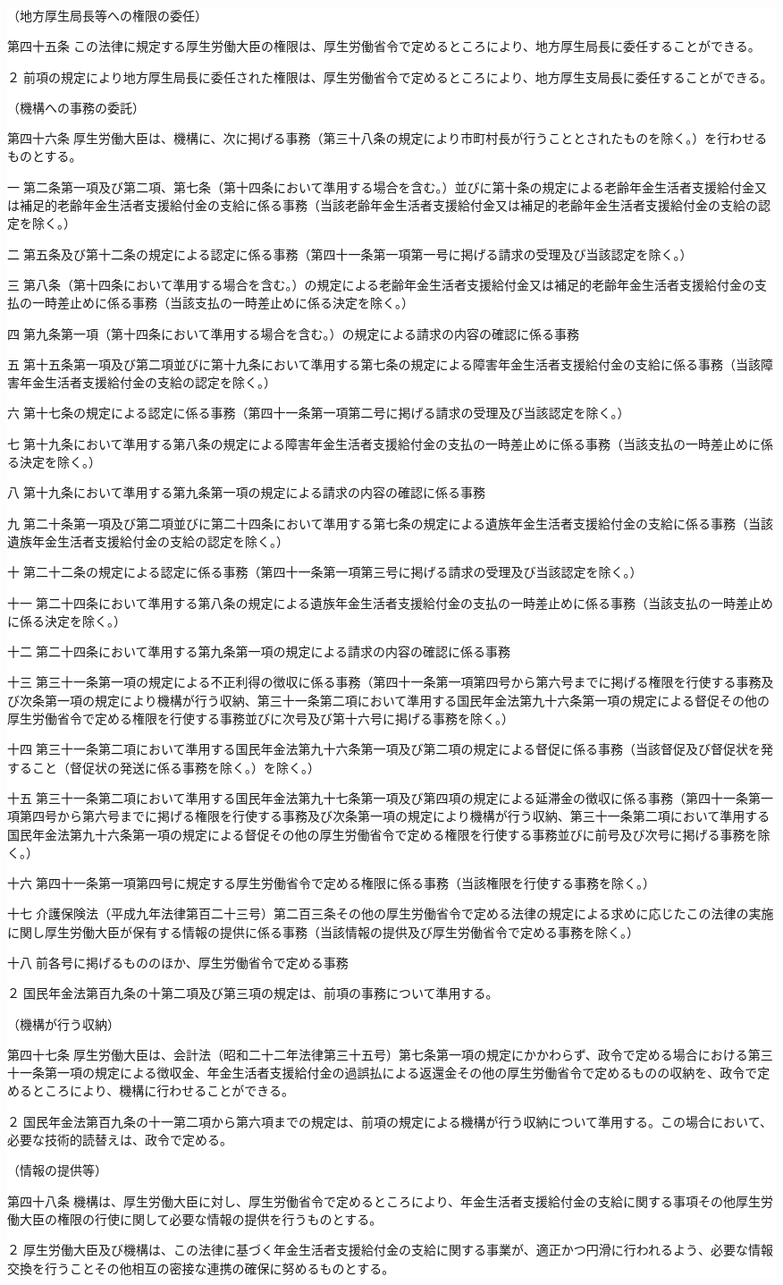 （地方厚生局長等への権限の委任）

第四十五条 この法律に規定する厚生労働大臣の権限は、厚生労働省令で定めるところにより、地方厚生局長に委任することができる。

２ 前項の規定により地方厚生局長に委任された権限は、厚生労働省令で定めるところにより、地方厚生支局長に委任することができる。

（機構への事務の委託）

第四十六条 厚生労働大臣は、機構に、次に掲げる事務（第三十八条の規定により市町村長が行うこととされたものを除く。）を行わせるものとする。

一 第二条第一項及び第二項、第七条（第十四条において準用する場合を含む。）並びに第十条の規定による老齢年金生活者支援給付金又は補足的老齢年金生活者支援給付金の支給に係る事務（当該老齢年金生活者支援給付金又は補足的老齢年金生活者支援給付金の支給の認定を除く。）

二 第五条及び第十二条の規定による認定に係る事務（第四十一条第一項第一号に掲げる請求の受理及び当該認定を除く。）

三 第八条（第十四条において準用する場合を含む。）の規定による老齢年金生活者支援給付金又は補足的老齢年金生活者支援給付金の支払の一時差止めに係る事務（当該支払の一時差止めに係る決定を除く。）

四 第九条第一項（第十四条において準用する場合を含む。）の規定による請求の内容の確認に係る事務

五 第十五条第一項及び第二項並びに第十九条において準用する第七条の規定による障害年金生活者支援給付金の支給に係る事務（当該障害年金生活者支援給付金の支給の認定を除く。）

六 第十七条の規定による認定に係る事務（第四十一条第一項第二号に掲げる請求の受理及び当該認定を除く。）

七 第十九条において準用する第八条の規定による障害年金生活者支援給付金の支払の一時差止めに係る事務（当該支払の一時差止めに係る決定を除く。）

八 第十九条において準用する第九条第一項の規定による請求の内容の確認に係る事務

九 第二十条第一項及び第二項並びに第二十四条において準用する第七条の規定による遺族年金生活者支援給付金の支給に係る事務（当該遺族年金生活者支援給付金の支給の認定を除く。）

十 第二十二条の規定による認定に係る事務（第四十一条第一項第三号に掲げる請求の受理及び当該認定を除く。）

十一 第二十四条において準用する第八条の規定による遺族年金生活者支援給付金の支払の一時差止めに係る事務（当該支払の一時差止めに係る決定を除く。）

十二 第二十四条において準用する第九条第一項の規定による請求の内容の確認に係る事務

十三 第三十一条第一項の規定による不正利得の徴収に係る事務（第四十一条第一項第四号から第六号までに掲げる権限を行使する事務及び次条第一項の規定により機構が行う収納、第三十一条第二項において準用する国民年金法第九十六条第一項の規定による督促その他の厚生労働省令で定める権限を行使する事務並びに次号及び第十六号に掲げる事務を除く。）

十四 第三十一条第二項において準用する国民年金法第九十六条第一項及び第二項の規定による督促に係る事務（当該督促及び督促状を発すること（督促状の発送に係る事務を除く。）を除く。）

十五 第三十一条第二項において準用する国民年金法第九十七条第一項及び第四項の規定による延滞金の徴収に係る事務（第四十一条第一項第四号から第六号までに掲げる権限を行使する事務及び次条第一項の規定により機構が行う収納、第三十一条第二項において準用する国民年金法第九十六条第一項の規定による督促その他の厚生労働省令で定める権限を行使する事務並びに前号及び次号に掲げる事務を除く。）

十六 第四十一条第一項第四号に規定する厚生労働省令で定める権限に係る事務（当該権限を行使する事務を除く。）

十七 介護保険法（平成九年法律第百二十三号）第二百三条その他の厚生労働省令で定める法律の規定による求めに応じたこの法律の実施に関し厚生労働大臣が保有する情報の提供に係る事務（当該情報の提供及び厚生労働省令で定める事務を除く。）

十八 前各号に掲げるもののほか、厚生労働省令で定める事務

２ 国民年金法第百九条の十第二項及び第三項の規定は、前項の事務について準用する。

（機構が行う収納）

第四十七条 厚生労働大臣は、会計法（昭和二十二年法律第三十五号）第七条第一項の規定にかかわらず、政令で定める場合における第三十一条第一項の規定による徴収金、年金生活者支援給付金の過誤払による返還金その他の厚生労働省令で定めるものの収納を、政令で定めるところにより、機構に行わせることができる。

２ 国民年金法第百九条の十一第二項から第六項までの規定は、前項の規定による機構が行う収納について準用する。この場合において、必要な技術的読替えは、政令で定める。

（情報の提供等）

第四十八条 機構は、厚生労働大臣に対し、厚生労働省令で定めるところにより、年金生活者支援給付金の支給に関する事項その他厚生労働大臣の権限の行使に関して必要な情報の提供を行うものとする。

２ 厚生労働大臣及び機構は、この法律に基づく年金生活者支援給付金の支給に関する事業が、適正かつ円滑に行われるよう、必要な情報交換を行うことその他相互の密接な連携の確保に努めるものとする。

